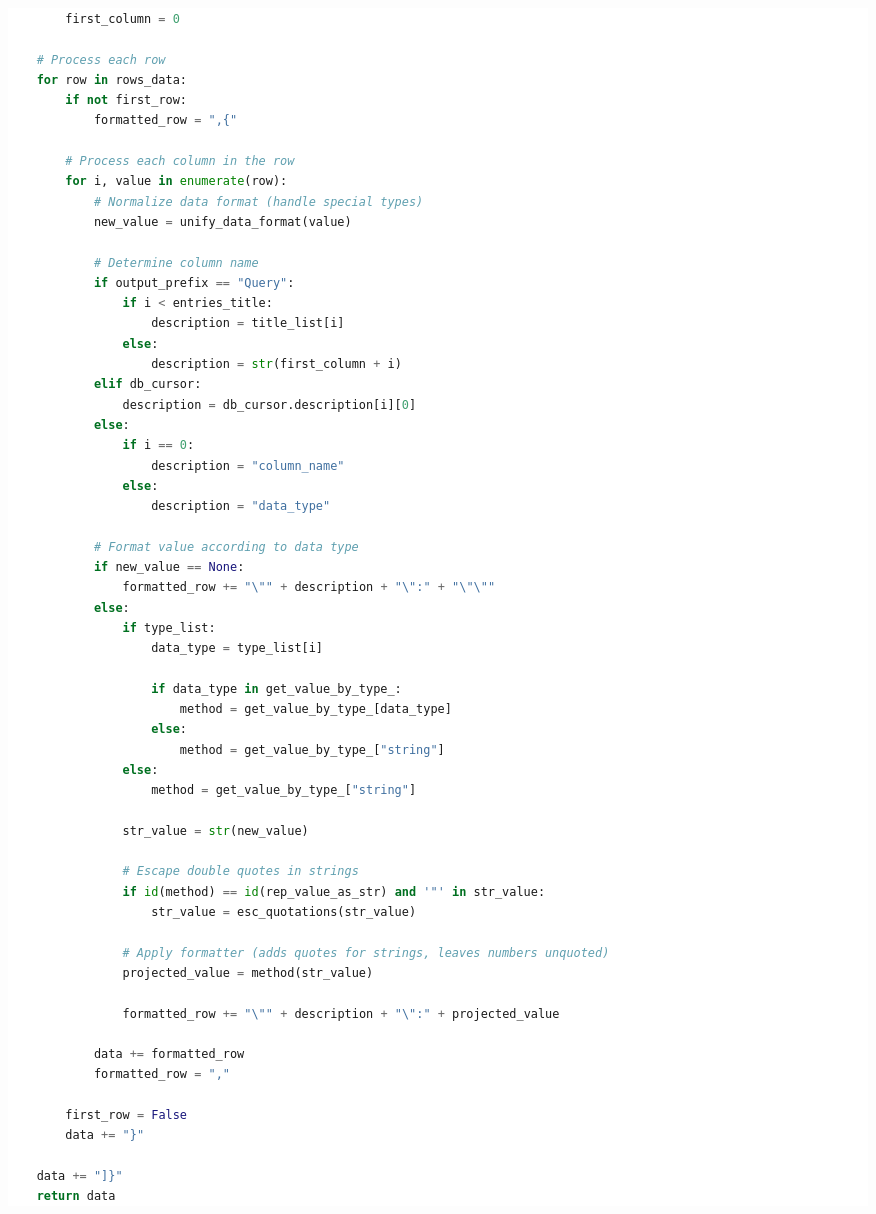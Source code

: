 ```python
        first_column = 0

    # Process each row
    for row in rows_data:
        if not first_row:
            formatted_row = ",{"

        # Process each column in the row
        for i, value in enumerate(row):
            # Normalize data format (handle special types)
            new_value = unify_data_format(value)

            # Determine column name
            if output_prefix == "Query":
                if i < entries_title:
                    description = title_list[i]
                else:
                    description = str(first_column + i)
            elif db_cursor:
                description = db_cursor.description[i][0]
            else:
                if i == 0:
                    description = "column_name"
                else:
                    description = "data_type"

            # Format value according to data type
            if new_value == None:
                formatted_row += "\"" + description + "\":" + "\"\""
            else:
                if type_list:
                    data_type = type_list[i]

                    if data_type in get_value_by_type_:
                        method = get_value_by_type_[data_type]
                    else:
                        method = get_value_by_type_["string"]
                else:
                    method = get_value_by_type_["string"]

                str_value = str(new_value)

                # Escape double quotes in strings
                if id(method) == id(rep_value_as_str) and '"' in str_value:
                    str_value = esc_quotations(str_value)

                # Apply formatter (adds quotes for strings, leaves numbers unquoted)
                projected_value = method(str_value)

                formatted_row += "\"" + description + "\":" + projected_value

            data += formatted_row
            formatted_row = ","

        first_row = False
        data += "}"

    data += "]}"
    return data
```
